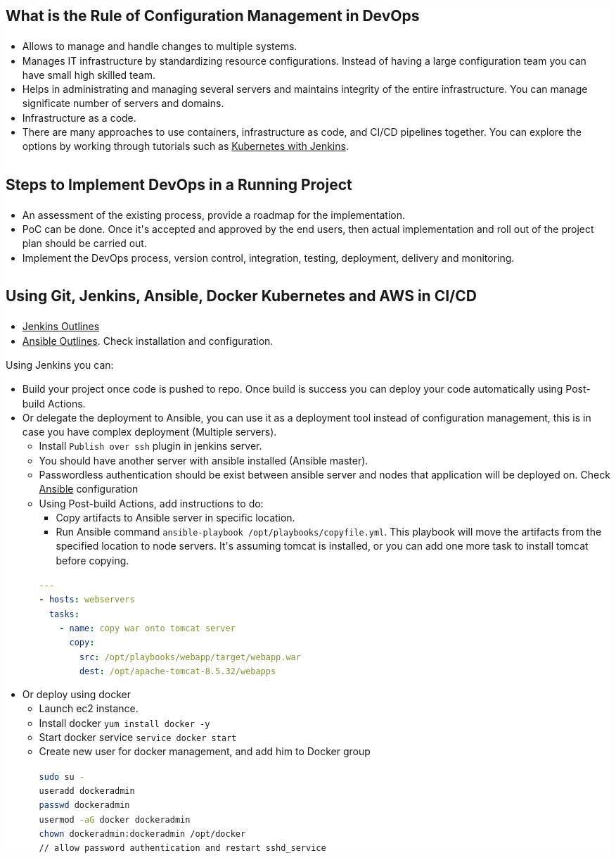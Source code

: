 ## What is the Rule of Configuration Management in DevOps

* Allows to manage and handle changes to multiple systems.
* Manages IT infrastructure by standardizing resource configurations. Instead of having a large configuration team you can have small high skilled team.
* Helps in administrating and managing several servers and maintains integrity of the entire infrastructure. You can manage significate number of servers and domains.
* Infrastructure as a code.
* There are many approaches to use containers, infrastructure as code, and CI/CD pipelines together. You can explore the options by working through tutorials such as [Kubernetes with Jenkins](https://medium.com/containerum/configuring-ci-cd-on-kubernetes-with-jenkins-89eab7234270).

## Steps to Implement DevOps in a Running Project

* An assessment of the existing process, provide a roadmap for the implementation.
* PoC can be done. Once it's accepted and approved by the end users, then actual implementation and roll out of the project plan should be carried out.
* Implement the DevOps process, version control, integration, testing, deployment, delivery and monitoring.

## Using Git, Jenkins, Ansible, Docker Kubernetes and AWS in CI/CD

* [Jenkins Outlines](./jenkins-outline.md)
* [Ansible Outlines](./ansible-outline.md). Check installation and configuration.

Using Jenkins you can:

* Build your project once code is pushed to repo. Once build is success you can deploy your code automatically using Post-build Actions.
* Or delegate the deployment to Ansible, you can use it as a deployment tool instead of configuration management, this is in case you have complex deployment (Multiple servers).
  * Install `Publish over ssh` plugin in jenkins server.
  * You should have another server with ansible installed (Ansible master).
  * Passwordless authentication should be exist between ansible server and nodes that application will be deployed on. Check [Ansible](./ansible-outline.md) configuration
  * Using Post-build Actions, add instructions to do:
    * Copy artifacts to Ansible server in specific location.
    * Run Ansible command `ansible-playbook /opt/playbooks/copyfile.yml`. This playbook will move the artifacts from the specified location to node servers. It's assuming tomcat is installed, or you can add one more task to install tomcat before copying.
    ```yml
    ---
    - hosts: webservers
      tasks:
        - name: copy war onto tomcat server
          copy:
            src: /opt/playbooks/webapp/target/webapp.war
            dest: /opt/apache-tomcat-8.5.32/webapps
    ```
* Or deploy using docker
  * Launch ec2 instance.
  * Install docker `yum install docker -y`
  * Start docker service `service docker start`
  * Create new user for docker management, and add him to Docker group
    ```bash
    sudo su -
    useradd dockeradmin
    passwd dockeradmin
    usermod -aG docker dockeradmin
    chown dockeradmin:dockeradmin /opt/docker
    // allow password authentication and restart sshd_service
    ```